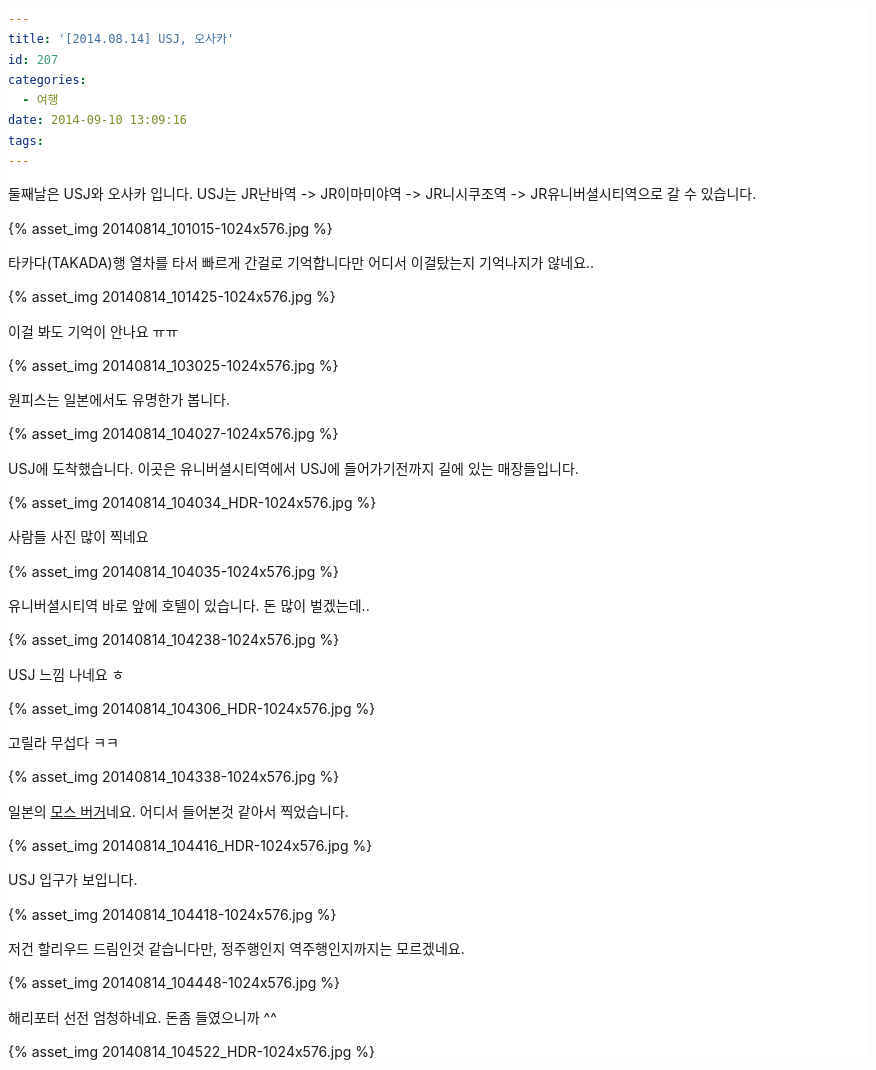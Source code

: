```yaml
---
title: '[2014.08.14] USJ, 오사카'
id: 207
categories:
  - 여행
date: 2014-09-10 13:09:16
tags:
---
```


둘째날은 USJ와 오사카 입니다. USJ는 JR난바역 -&gt; JR이마미야역 -&gt; JR니시쿠조역 -&gt; JR유니버셜시티역으로 갈 수 있습니다.

{% asset_img 20140814_101015-1024x576.jpg %}

타카다(TAKADA)행 열차를 타서 빠르게 간걸로 기억합니다만 어디서 이걸탔는지 기억나지가 않네요..



{% asset_img 20140814_101425-1024x576.jpg %}

이걸 봐도 기억이 안나요 ㅠㅠ

{% asset_img 20140814_103025-1024x576.jpg %}

원피스는 일본에서도 유명한가 봅니다.

{% asset_img 20140814_104027-1024x576.jpg %}

USJ에 도착했습니다. 이곳은 유니버셜시티역에서 USJ에 들어가기전까지 길에 있는 매장들입니다.

{% asset_img 20140814_104034_HDR-1024x576.jpg %}

사람들 사진 많이 찍네요

{% asset_img 20140814_104035-1024x576.jpg %}

유니버셜시티역 바로 앞에 호텔이 있습니다. 돈 많이 벌겠는데..

{% asset_img 20140814_104238-1024x576.jpg %}

USJ 느낌 나네요 ㅎ

{% asset_img 20140814_104306_HDR-1024x576.jpg %}

고릴라 무섭다 ㅋㅋ

{% asset_img 20140814_104338-1024x576.jpg %}

일본의 [모스 버거](http://www.moskorea.kr/)네요. 어디서 들어본것 같아서 찍었습니다.

{% asset_img 20140814_104416_HDR-1024x576.jpg %}

USJ 입구가 보입니다.

{% asset_img 20140814_104418-1024x576.jpg %}

저건 할리우드 드림인것 같습니다만, 정주행인지 역주행인지까지는 모르겠네요.

{% asset_img 20140814_104448-1024x576.jpg %}

해리포터 선전 엄청하네요. 돈좀 들였으니까 ^^

{% asset_img 20140814_104522_HDR-1024x576.jpg %}
